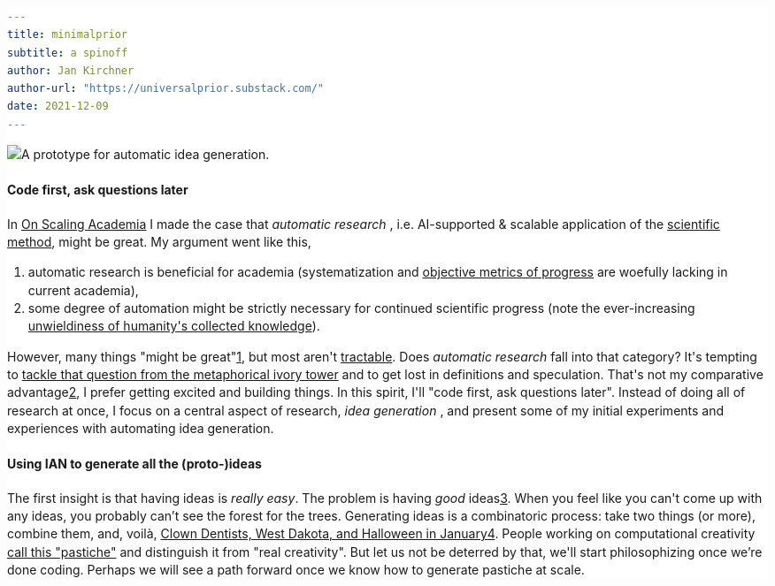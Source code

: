 ```yaml
---
title: minimalprior
subtitle: a spinoff
author: Jan Kirchner
author-url: "https://universalprior.substack.com/"
date: 2021-12-09
---
```



[![](https://substackcdn.com/image/fetch/w_1456,c_limit,f_auto,q_auto:good,fl_progressive:steep/https%3A%2F%2Fbucketeer-e05bbc84-baa3-437e-9518-adb32be77984.s3.amazonaws.com%2Fpublic%2Fimages%2F2b9f91e8-ef19-49fb-b934-70af62c41324_520x228.gif)](https://substackcdn.com/image/fetch/f_auto,q_auto:good,fl_progressive:steep/https%3A%2F%2Fbucketeer-e05bbc84-baa3-437e-9518-adb32be77984.s3.amazonaws.com%2Fpublic%2Fimages%2F2b9f91e8-ef19-49fb-b934-70af62c41324_520x228.gif)A prototype for automatic idea generation.

#### Code first, ask questions later

In [On Scaling Academia](https://universalprior.substack.com/p/on-scaling-academia) I made the case that _automatic research_ , i.e. AI-supported & scalable application of the [scientific method](https://www.hpmor.com/chapter/8#:~:text=science%20investigation%20project%3A-,Step,-1%3A%20Form%20a), might be great. My argument went like this,

  1. automatic research is beneficial for academia (systematization and [objective metrics of progress](http://mason.gmu.edu/~rhanson/gamble.html) are woefully lacking in current academia),
  1. some degree of automation might be strictly necessary for continued scientific progress (note the ever-increasing [unwieldiness of humanity's collected knowledge](https://web.stanford.edu/~chadj/IdeaPF.pdf)).



However, many things "might be great"[1](https://universalprior.substack.com/p/on-automatic-ideas#footnote-1-45230438), but most aren't [tractable](https://forum.effectivealtruism.org/tag/itn-framework-1). Does _automatic research_ fall into that category? It's tempting to [tackle that question from the metaphorical ivory tower](https://www.nature.com/articles/s41599-020-0494-4) and to get lost in definitions and speculation. That's not my comparative advantage[2](https://universalprior.substack.com/p/on-automatic-ideas#footnote-2-45230438), I prefer getting excited and building things. In this spirit, I'll "code first, ask questions later". Instead of doing all of research at once, I focus on a central aspect of research, _idea generation_ , and present some of my initial experiments and experiences with automating idea generation.

####  **Using IAN to generate all the (proto-)ideas**

The first insight is that having ideas is _really easy_. The problem is having _good_ ideas[3](https://universalprior.substack.com/p/on-automatic-ideas#footnote-3-45230438). When you feel like you can't come up with any ideas, you probably can’t see the forest for the trees. Generating ideas is a combinatoric process: take two things (or more), combine them, and, voilà, [Clown Dentists, West Dakota, and Halloween in January](https://screenrant.com/bojack-horseman-todd-popular-dumb-ideas-reddit/)[4](https://universalprior.substack.com/p/on-automatic-ideas#footnote-4-45230438). People working on computational creativity [call this "pastiche"](https://www.creativitypost.com/article/systematizing-creativity-a-computational-view) and distinguish it from "real creativity". But let us not be deterred by that, we'll start philosophizing once we’re done coding. Perhaps we will see a path forward once we know how to generate pastiche at scale.
